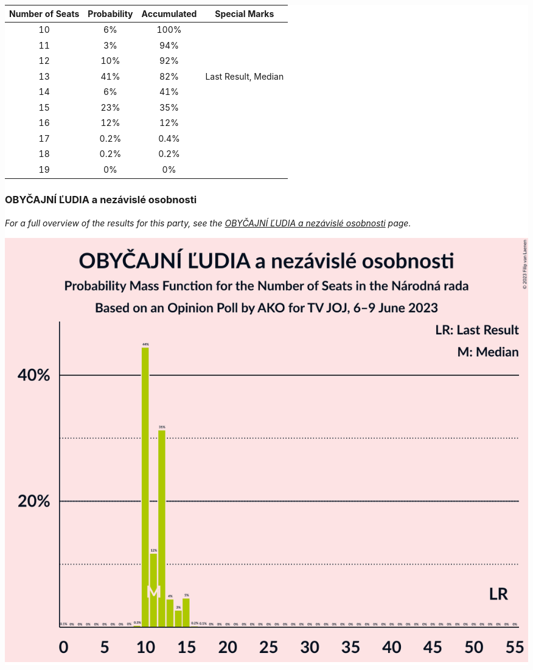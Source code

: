 | Number of Seats | Probability | Accumulated | Special Marks |
|:---------------:|:-----------:|:-----------:|:-------------:|
| 10 | 6% | 100% |  |
| 11 | 3% | 94% |  |
| 12 | 10% | 92% |  |
| 13 | 41% | 82% | Last Result, Median |
| 14 | 6% | 41% |  |
| 15 | 23% | 35% |  |
| 16 | 12% | 12% |  |
| 17 | 0.2% | 0.4% |  |
| 18 | 0.2% | 0.2% |  |
| 19 | 0% | 0% |  |

### OBYČAJNÍ ĽUDIA a nezávislé osobnosti

*For a full overview of the results for this party, see the [OBYČAJNÍ ĽUDIA a nezávislé osobnosti](party-obyčajníľudiaanezávisléosobnosti.html) page.*

![Graph with seats probability mass function not yet produced](2023-06-09-AKO-seats-pmf-obyčajníľudiaanezávisléosobnosti.png "Seats Probability Mass Function")
